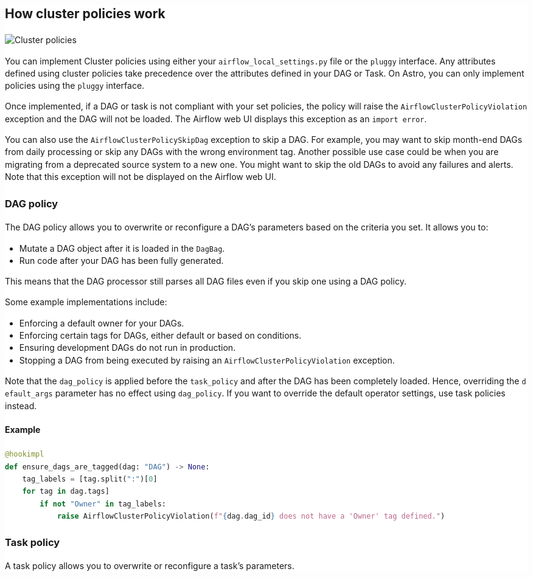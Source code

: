 ## How cluster policies work

![Cluster policies](/img/guides/airflow-advanced-cluster-policies_diagram.png)

You can implement Cluster policies using either your `airflow_local_settings.py` file or the `pluggy` interface. Any attributes defined using cluster policies take precedence over the attributes defined in your DAG or Task. On Astro, you can only implement policies using the `pluggy` interface.

Once implemented, if a DAG or task is not compliant with your set policies, the policy will raise the `AirflowClusterPolicyViolation` exception and the DAG will not be loaded. The Airflow web UI displays this exception as an `import error`. 

You can also use the `AirflowClusterPolicySkipDag` exception to skip a DAG. For example, you may want to skip month-end DAGs from daily processing or skip any DAGs with the wrong environment tag. Another possible use case could be when you are migrating from a deprecated source system to a new one. You might want to skip the old DAGs to avoid any failures and alerts. Note that this exception will not be displayed on the Airflow web UI.

### DAG policy

The DAG policy allows you to overwrite or reconfigure a DAG’s parameters based on the criteria you set. It allows you to: 

- Mutate a DAG object after it is loaded in the `DagBag`.
- Run code after your DAG has been fully generated. 

This means that the DAG processor still parses all DAG files even if you skip one using a DAG policy.

Some example implementations include:

- Enforcing a default owner for your DAGs.
- Enforcing certain tags for DAGs, either default or based on conditions.
- Ensuring development DAGs do not run in production.
- Stopping a DAG from being executed by raising an `AirflowClusterPolicyViolation` exception.

Note that the `dag_policy` is applied before the `task_policy` and after the DAG has been completely loaded. Hence, overriding the `default_args` parameter has no effect using `dag_policy`. If you want to override the default operator settings, use task policies instead.

#### Example

```python
@hookimpl
def ensure_dags_are_tagged(dag: "DAG") -> None:
    tag_labels = [tag.split(":")[0] 
    for tag in dag.tags]
        if not "Owner" in tag_labels:
            raise AirflowClusterPolicyViolation(f"{dag.dag_id} does not have a 'Owner' tag defined.")
```

### Task policy

A task policy allows you to overwrite or reconfigure a task’s parameters. 
